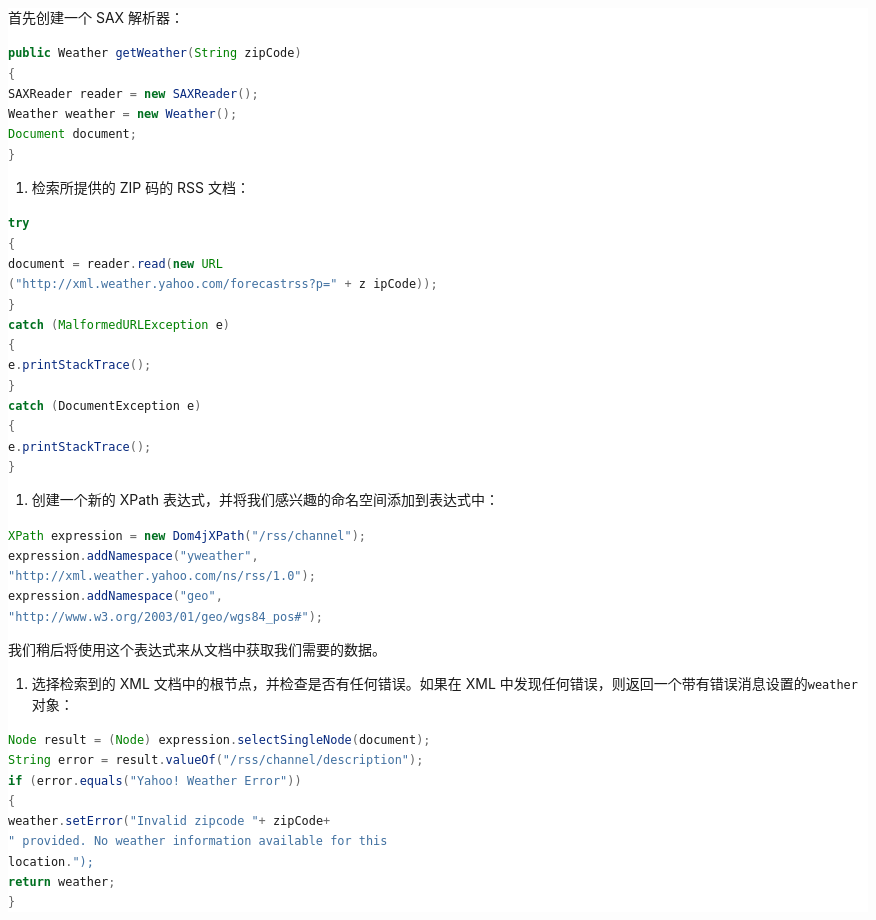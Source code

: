 首先创建一个 SAX 解析器：

```java
public Weather getWeather(String zipCode)
{
SAXReader reader = new SAXReader();
Weather weather = new Weather();
Document document;
}

```

1.  检索所提供的 ZIP 码的 RSS 文档：

```java
try
{
document = reader.read(new URL
("http://xml.weather.yahoo.com/forecastrss?p=" + z ipCode));
}
catch (MalformedURLException e)
{
e.printStackTrace();
}
catch (DocumentException e)
{
e.printStackTrace();
}

```

1.  创建一个新的 XPath 表达式，并将我们感兴趣的命名空间添加到表达式中：

```java
XPath expression = new Dom4jXPath("/rss/channel");
expression.addNamespace("yweather",
"http://xml.weather.yahoo.com/ns/rss/1.0");
expression.addNamespace("geo",
"http://www.w3.org/2003/01/geo/wgs84_pos#");

```

我们稍后将使用这个表达式来从文档中获取我们需要的数据。

1.  选择检索到的 XML 文档中的根节点，并检查是否有任何错误。如果在 XML 中发现任何错误，则返回一个带有错误消息设置的`weather`对象：

```java
Node result = (Node) expression.selectSingleNode(document);
String error = result.valueOf("/rss/channel/description");
if (error.equals("Yahoo! Weather Error"))
{
weather.setError("Invalid zipcode "+ zipCode+
" provided. No weather information available for this
location.");
return weather;
}

```
